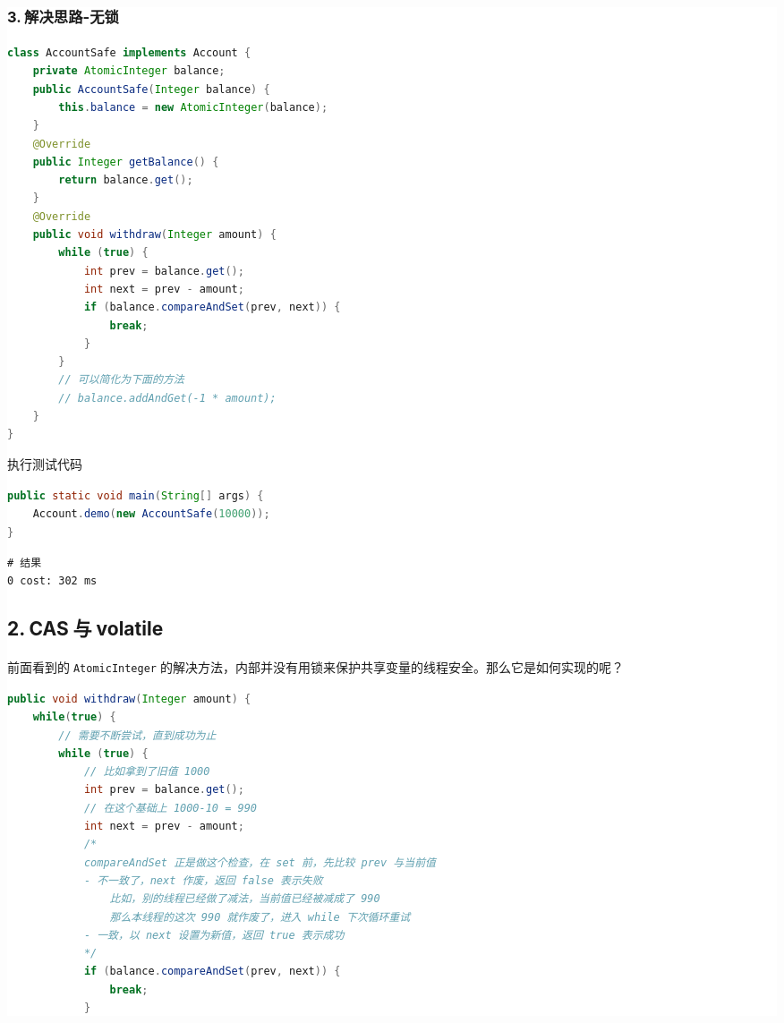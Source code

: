 

### 3. 解决思路-无锁

```java
class AccountSafe implements Account {
    private AtomicInteger balance;
    public AccountSafe(Integer balance) {
        this.balance = new AtomicInteger(balance);
    }
    @Override
    public Integer getBalance() {
        return balance.get();
    }
    @Override
    public void withdraw(Integer amount) {
        while (true) {
            int prev = balance.get();
            int next = prev - amount;
            if (balance.compareAndSet(prev, next)) {
                break;
            }
        }
        // 可以简化为下面的方法
        // balance.addAndGet(-1 * amount);
    }
}
```

执行测试代码

```java
public static void main(String[] args) {
    Account.demo(new AccountSafe(10000));
}
```

```shell
# 结果
0 cost: 302 ms 
```





## 2. CAS 与 volatile

前面看到的 `AtomicInteger` 的解决方法，内部并没有用锁来保护共享变量的线程安全。那么它是如何实现的呢？

```java
public void withdraw(Integer amount) {
    while(true) {
        // 需要不断尝试，直到成功为止
        while (true) {
            // 比如拿到了旧值 1000
            int prev = balance.get();
            // 在这个基础上 1000-10 = 990
            int next = prev - amount;
            /*
 			compareAndSet 正是做这个检查，在 set 前，先比较 prev 与当前值
			- 不一致了，next 作废，返回 false 表示失败
 				比如，别的线程已经做了减法，当前值已经被减成了 990
 				那么本线程的这次 990 就作废了，进入 while 下次循环重试
 			- 一致，以 next 设置为新值，返回 true 表示成功
 			*/
            if (balance.compareAndSet(prev, next)) {
                break;
            }
```